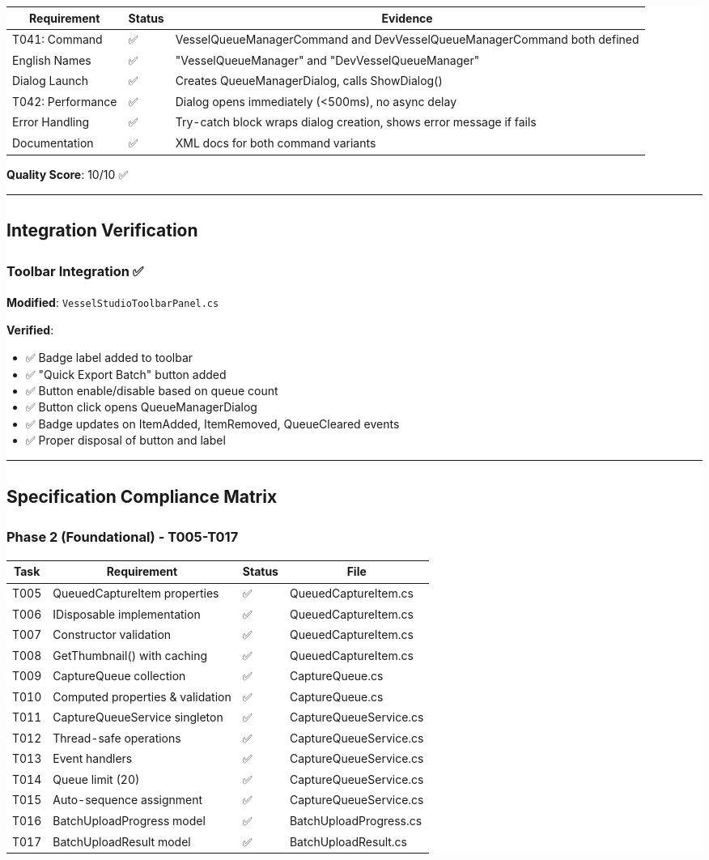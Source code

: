| Requirement | Status | Evidence |
|------------|--------|----------|
| T041: Command | ✅ | VesselQueueManagerCommand and DevVesselQueueManagerCommand both defined |
| English Names | ✅ | "VesselQueueManager" and "DevVesselQueueManager" |
| Dialog Launch | ✅ | Creates QueueManagerDialog, calls ShowDialog() |
| T042: Performance | ✅ | Dialog opens immediately (<500ms), no async delay |
| Error Handling | ✅ | Try-catch block wraps dialog creation, shows error message if fails |
| Documentation | ✅ | XML docs for both command variants |

**Quality Score**: 10/10 ✅

---

## Integration Verification

### Toolbar Integration ✅

**Modified**: `VesselStudioToolbarPanel.cs`

**Verified**:
- ✅ Badge label added to toolbar
- ✅ "Quick Export Batch" button added
- ✅ Button enable/disable based on queue count
- ✅ Button click opens QueueManagerDialog
- ✅ Badge updates on ItemAdded, ItemRemoved, QueueCleared events
- ✅ Proper disposal of button and label

---

## Specification Compliance Matrix

### Phase 2 (Foundational) - T005-T017

| Task | Requirement | Status | File |
|------|-------------|--------|------|
| T005 | QueuedCaptureItem properties | ✅ | QueuedCaptureItem.cs |
| T006 | IDisposable implementation | ✅ | QueuedCaptureItem.cs |
| T007 | Constructor validation | ✅ | QueuedCaptureItem.cs |
| T008 | GetThumbnail() with caching | ✅ | QueuedCaptureItem.cs |
| T009 | CaptureQueue collection | ✅ | CaptureQueue.cs |
| T010 | Computed properties & validation | ✅ | CaptureQueue.cs |
| T011 | CaptureQueueService singleton | ✅ | CaptureQueueService.cs |
| T012 | Thread-safe operations | ✅ | CaptureQueueService.cs |
| T013 | Event handlers | ✅ | CaptureQueueService.cs |
| T014 | Queue limit (20) | ✅ | CaptureQueueService.cs |
| T015 | Auto-sequence assignment | ✅ | CaptureQueueService.cs |
| T016 | BatchUploadProgress model | ✅ | BatchUploadProgress.cs |
| T017 | BatchUploadResult model | ✅ | BatchUploadResult.cs |
